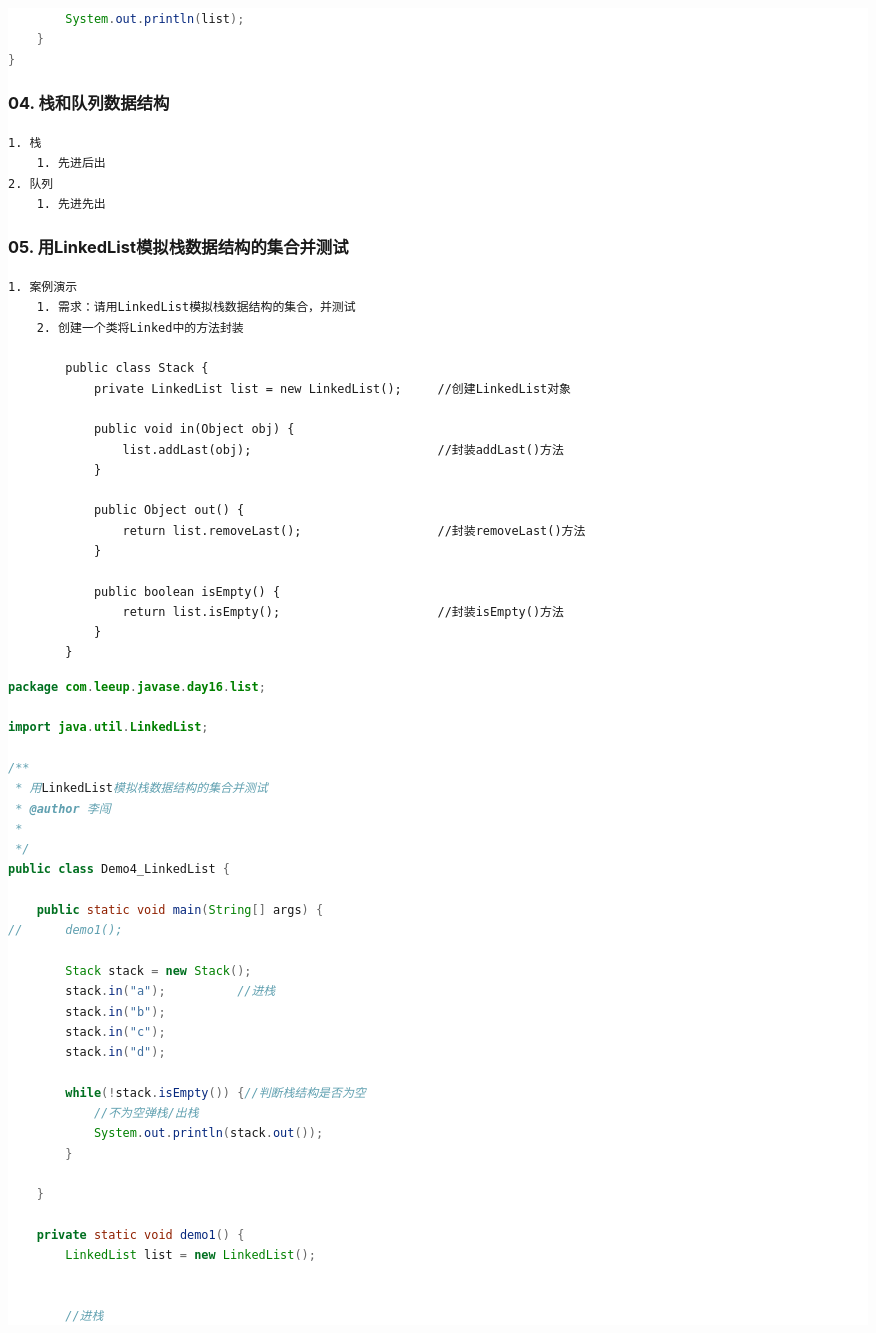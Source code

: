 ```java
		System.out.println(list);
	}
}

```
### 04. 栈和队列数据结构
    1. 栈
        1. 先进后出 
    2. 队列
        1. 先进先出

### 05. 用LinkedList模拟栈数据结构的集合并测试
    1. 案例演示
        1. 需求：请用LinkedList模拟栈数据结构的集合，并测试
        2. 创建一个类将Linked中的方法封装
    
    		public class Stack {
    			private LinkedList list = new LinkedList();		//创建LinkedList对象
    			
    			public void in(Object obj) {
    				list.addLast(obj);							//封装addLast()方法
    			}
    			
    			public Object out() {
    				return list.removeLast();					//封装removeLast()方法
    			}
    			
    			public boolean isEmpty() {
    				return list.isEmpty();						//封装isEmpty()方法
    			}
    		}
```java
package com.leeup.javase.day16.list;

import java.util.LinkedList;

/**
 * 用LinkedList模拟栈数据结构的集合并测试
 * @author 李闯
 *
 */
public class Demo4_LinkedList {

	public static void main(String[] args) {
//		demo1();
		
		Stack stack = new Stack();
		stack.in("a");			//进栈
		stack.in("b");
		stack.in("c");
		stack.in("d");
		
		while(!stack.isEmpty()) {//判断栈结构是否为空
			//不为空弹栈/出栈
			System.out.println(stack.out());
		}
		
	}

	private static void demo1() {
		LinkedList list = new LinkedList();
		
		
		//进栈
```